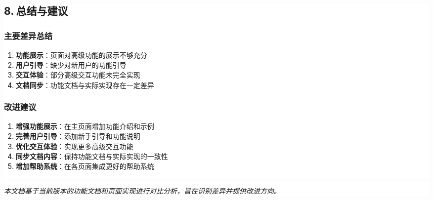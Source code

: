 ## 8. 总结与建议

### 主要差异总结
1. **功能展示**：页面对高级功能的展示不够充分
2. **用户引导**：缺少对新用户的功能引导
3. **交互体验**：部分高级交互功能未完全实现
4. **文档同步**：功能文档与实际实现存在一定差异

### 改进建议
1. **增强功能展示**：在主页面增加功能介绍和示例
2. **完善用户引导**：添加新手引导和功能说明
3. **优化交互体验**：实现更多高级交互功能
4. **同步文档内容**：保持功能文档与实际实现的一致性
5. **增加帮助系统**：在各页面集成更好的帮助系统

---

*本文档基于当前版本的功能文档和页面实现进行对比分析，旨在识别差异并提供改进方向。*